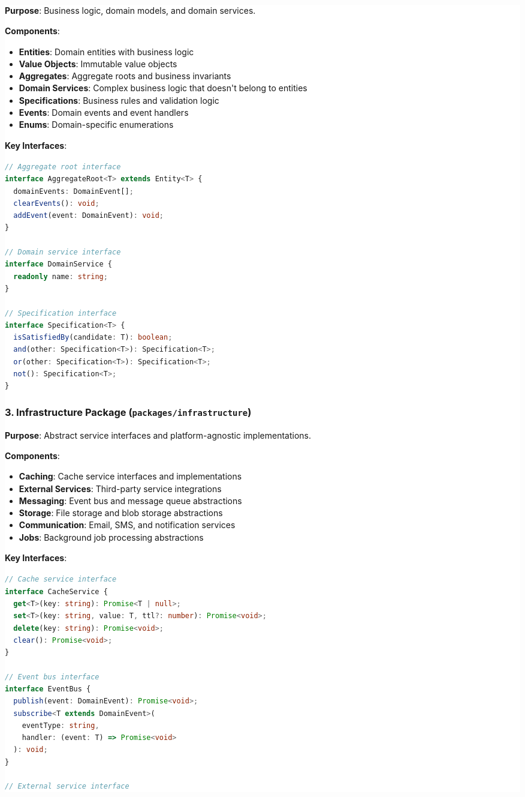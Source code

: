 **Purpose**: Business logic, domain models, and domain services.

**Components**:
- **Entities**: Domain entities with business logic
- **Value Objects**: Immutable value objects
- **Aggregates**: Aggregate roots and business invariants
- **Domain Services**: Complex business logic that doesn't belong to entities
- **Specifications**: Business rules and validation logic
- **Events**: Domain events and event handlers
- **Enums**: Domain-specific enumerations

**Key Interfaces**:
```typescript
// Aggregate root interface
interface AggregateRoot<T> extends Entity<T> {
  domainEvents: DomainEvent[];
  clearEvents(): void;
  addEvent(event: DomainEvent): void;
}

// Domain service interface
interface DomainService {
  readonly name: string;
}

// Specification interface
interface Specification<T> {
  isSatisfiedBy(candidate: T): boolean;
  and(other: Specification<T>): Specification<T>;
  or(other: Specification<T>): Specification<T>;
  not(): Specification<T>;
}
```

### 3. Infrastructure Package (`packages/infrastructure`)

**Purpose**: Abstract service interfaces and platform-agnostic implementations.

**Components**:
- **Caching**: Cache service interfaces and implementations
- **External Services**: Third-party service integrations
- **Messaging**: Event bus and message queue abstractions
- **Storage**: File storage and blob storage abstractions
- **Communication**: Email, SMS, and notification services
- **Jobs**: Background job processing abstractions

**Key Interfaces**:
```typescript
// Cache service interface
interface CacheService {
  get<T>(key: string): Promise<T | null>;
  set<T>(key: string, value: T, ttl?: number): Promise<void>;
  delete(key: string): Promise<void>;
  clear(): Promise<void>;
}

// Event bus interface
interface EventBus {
  publish(event: DomainEvent): Promise<void>;
  subscribe<T extends DomainEvent>(
    eventType: string,
    handler: (event: T) => Promise<void>
  ): void;
}

// External service interface
```